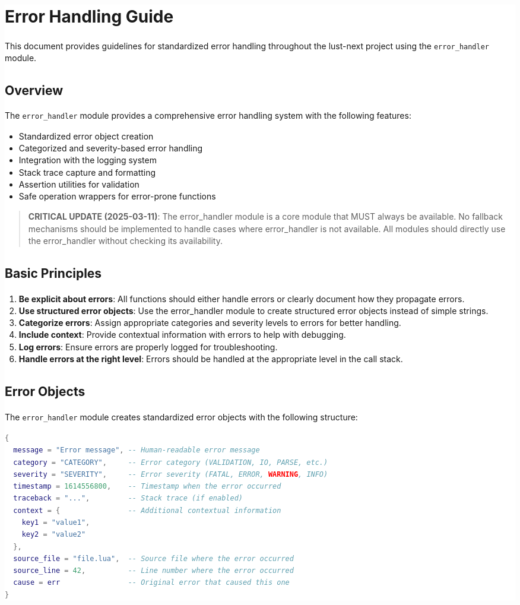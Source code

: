 # Error Handling Guide

This document provides guidelines for standardized error handling throughout the lust-next project using the `error_handler` module.

## Overview

The `error_handler` module provides a comprehensive error handling system with the following features:

- Standardized error object creation
- Categorized and severity-based error handling
- Integration with the logging system
- Stack trace capture and formatting
- Assertion utilities for validation
- Safe operation wrappers for error-prone functions

> **CRITICAL UPDATE (2025-03-11)**: The error_handler module is a core module that MUST always be available. No fallback mechanisms should be implemented to handle cases where error_handler is not available. All modules should directly use the error_handler without checking its availability.

## Basic Principles

1. **Be explicit about errors**: All functions should either handle errors or clearly document how they propagate errors.
2. **Use structured error objects**: Use the error_handler module to create structured error objects instead of simple strings.
3. **Categorize errors**: Assign appropriate categories and severity levels to errors for better handling.
4. **Include context**: Provide contextual information with errors to help with debugging.
5. **Log errors**: Ensure errors are properly logged for troubleshooting.
6. **Handle errors at the right level**: Errors should be handled at the appropriate level in the call stack.

## Error Objects

The `error_handler` module creates standardized error objects with the following structure:

```lua
{
  message = "Error message", -- Human-readable error message
  category = "CATEGORY",     -- Error category (VALIDATION, IO, PARSE, etc.)
  severity = "SEVERITY",     -- Error severity (FATAL, ERROR, WARNING, INFO)
  timestamp = 1614556800,    -- Timestamp when the error occurred
  traceback = "...",         -- Stack trace (if enabled)
  context = {                -- Additional contextual information
    key1 = "value1",
    key2 = "value2"
  },
  source_file = "file.lua",  -- Source file where the error occurred
  source_line = 42,          -- Line number where the error occurred
  cause = err                -- Original error that caused this one
}
```
